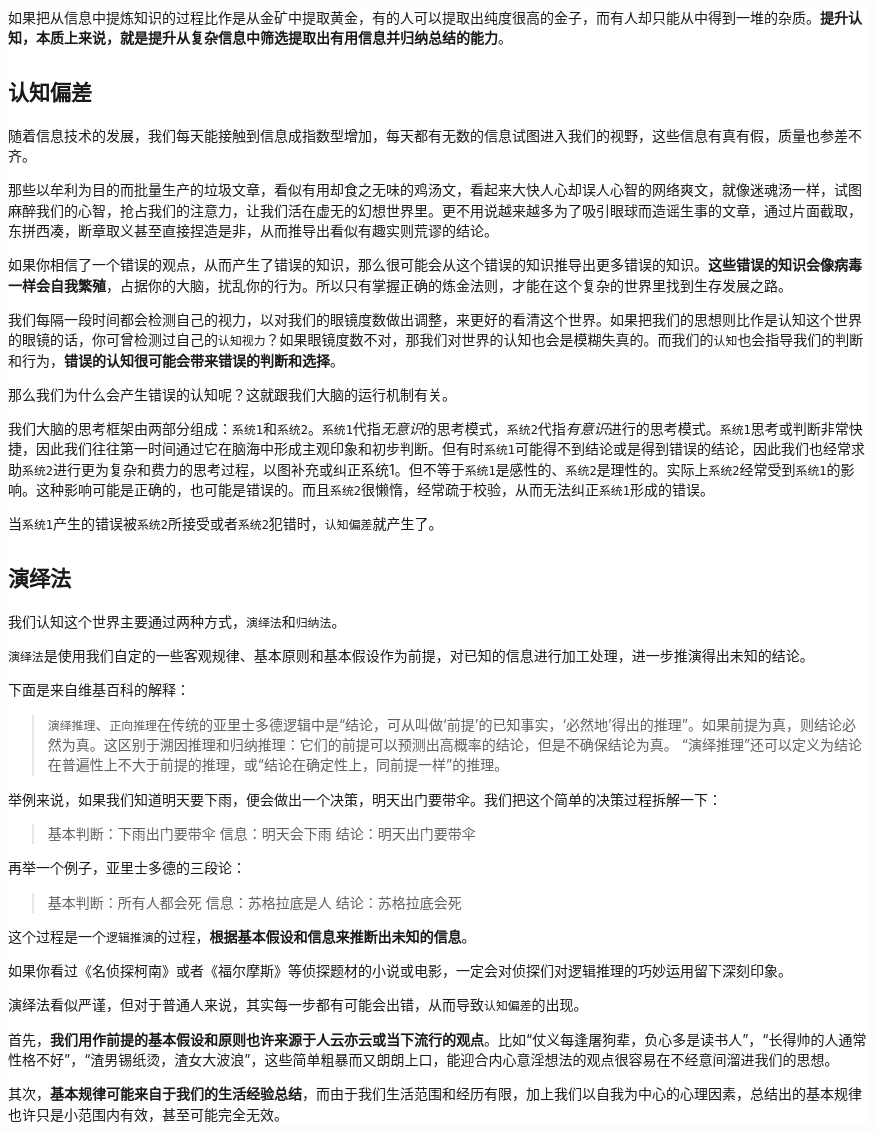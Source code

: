 如果把从信息中提炼知识的过程比作是从金矿中提取黄金，有的人可以提取出纯度很高的金子，而有人却只能从中得到一堆的杂质。**提升认知，本质上来说，就是提升从复杂信息中筛选提取出有用信息并归纳总结的能力**。

## 认知偏差

随着信息技术的发展，我们每天能接触到信息成指数型增加，每天都有无数的信息试图进入我们的视野，这些信息有真有假，质量也参差不齐。

那些以牟利为目的而批量生产的垃圾文章，看似有用却食之无味的鸡汤文，看起来大快人心却误人心智的网络爽文，就像迷魂汤一样，试图麻醉我们的心智，抢占我们的注意力，让我们活在虚无的幻想世界里。更不用说越来越多为了吸引眼球而造谣生事的文章，通过片面截取，东拼西凑，断章取义甚至直接捏造是非，从而推导出看似有趣实则荒谬的结论。

如果你相信了一个错误的观点，从而产生了错误的知识，那么很可能会从这个错误的知识推导出更多错误的知识。**这些错误的知识会像病毒一样会自我繁殖**，占据你的大脑，扰乱你的行为。所以只有掌握正确的炼金法则，才能在这个复杂的世界里找到生存发展之路。

我们每隔一段时间都会检测自己的视力，以对我们的眼镜度数做出调整，来更好的看清这个世界。如果把我们的思想则比作是认知这个世界的眼镜的话，你可曾检测过自己的`认知视力`？如果眼镜度数不对，那我们对世界的认知也会是模糊失真的。而我们的`认知`也会指导我们的判断和行为，**错误的认知很可能会带来错误的判断和选择**。

那么我们为什么会产生错误的认知呢？这就跟我们大脑的运行机制有关。

我们大脑的思考框架由两部分组成：`系统1`和`系统2`。`系统1`代指*无意识*的思考模式，`系统2`代指*有意识*进行的思考模式。`系统1`思考或判断非常快捷，因此我们往往第一时间通过它在脑海中形成主观印象和初步判断。但有时`系统1`可能得不到结论或是得到错误的结论，因此我们也经常求助`系统2`进行更为复杂和费力的思考过程，以图补充或纠正系统1。但不等于`系统1`是感性的、`系统2`是理性的。实际上`系统2`经常受到`系统1`的影响。这种影响可能是正确的，也可能是错误的。而且`系统2`很懒惰，经常疏于校验，从而无法纠正`系统1`形成的错误。

当`系统1`产生的错误被`系统2`所接受或者`系统2`犯错时，`认知偏差`就产生了。

## 演绎法

我们认知这个世界主要通过两种方式，`演绎法`和`归纳法`。

`演绎法`是使用我们自定的一些客观规律、基本原则和基本假设作为前提，对已知的信息进行加工处理，进一步推演得出未知的结论。

下面是来自维基百科的解释：

> `演绎推理`、`正向推理`在传统的亚里士多德逻辑中是“结论，可从叫做‘前提’的已知事实，‘必然地’得出的推理”。如果前提为真，则结论必然为真。这区别于溯因推理和归纳推理：它们的前提可以预测出高概率的结论，但是不确保结论为真。
“演绎推理”还可以定义为结论在普遍性上不大于前提的推理，或“结论在确定性上，同前提一样”的推理。

举例来说，如果我们知道明天要下雨，便会做出一个决策，明天出门要带伞。我们把这个简单的决策过程拆解一下：

> 基本判断：下雨出门要带伞
> 信息：明天会下雨
> 结论：明天出门要带伞

再举一个例子，亚里士多德的三段论：

> 基本判断：所有人都会死
> 信息：苏格拉底是人
> 结论：苏格拉底会死

这个过程是一个`逻辑推演`的过程，**根据基本假设和信息来推断出未知的信息**。

如果你看过《名侦探柯南》或者《福尔摩斯》等侦探题材的小说或电影，一定会对侦探们对逻辑推理的巧妙运用留下深刻印象。

演绎法看似严谨，但对于普通人来说，其实每一步都有可能会出错，从而导致`认知偏差`的出现。

首先，**我们用作前提的基本假设和原则也许来源于人云亦云或当下流行的观点**。比如“仗义每逢屠狗辈，负心多是读书人”，“长得帅的人通常性格不好”，“渣男锡纸烫，渣女大波浪”，这些简单粗暴而又朗朗上口，能迎合内心意淫想法的观点很容易在不经意间溜进我们的思想。

其次，**基本规律可能来自于我们的生活经验总结**，而由于我们生活范围和经历有限，加上我们以自我为中心的心理因素，总结出的基本规律也许只是小范围内有效，甚至可能完全无效。
